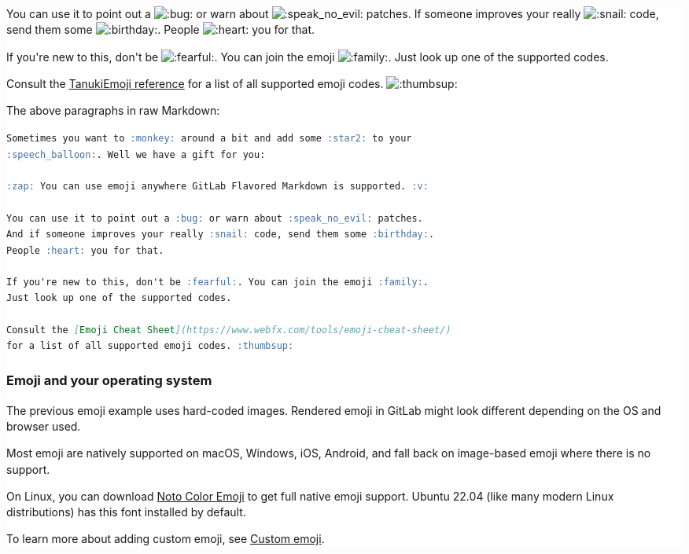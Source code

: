 You can use it to point out a <img src="https://gitlab.com/gitlab-org/gitlab/-/raw/master/public/-/emojis/4/bug.png" width="20px" height="20px" style="display:inline;margin:0;border:0;padding:0;" title=":bug:" alt=":bug:">
or warn about <img src="https://gitlab.com/gitlab-org/gitlab/-/raw/master/public/-/emojis/4/speak_no_evil.png" width="20px" height="20px" style="display:inline;margin:0;border:0;padding:0;" title=":speak_no_evil:" alt=":speak_no_evil:">
patches. If someone improves your really <img src="https://gitlab.com/gitlab-org/gitlab/-/raw/master/public/-/emojis/4/snail.png" width="20px" height="20px" style="display:inline;margin:0;border:0;padding:0;" title=":snail:" alt=":snail:">
code, send them some <img src="https://gitlab.com/gitlab-org/gitlab/-/raw/master/public/-/emojis/4/birthday.png" width="20px" height="20px" style="display:inline;margin:0;border:0;padding:0;" title=":birthday:" alt=":birthday:">.
People <img src="https://gitlab.com/gitlab-org/gitlab/-/raw/master/public/-/emojis/4/heart.png" width="20px" height="20px" style="display:inline;margin:0;border:0;padding:0;" title=":heart:" alt=":heart:">
you for that.

If you're new to this, don't be <img src="https://gitlab.com/gitlab-org/gitlab/-/raw/master/public/-/emojis/4/fearful.png" width="20px" height="20px" style="display:inline;margin:0;border:0;padding:0;" title=":fearful:" alt=":fearful:">.
You can join the emoji <img src="https://gitlab.com/gitlab-org/gitlab/-/raw/master/public/-/emojis/4/family.png" width="20px" height="20px" style="display:inline;margin:0;border:0;padding:0;" title=":family:" alt=":family:">.
Just look up one of the supported codes.

Consult the [TanukiEmoji reference](https://gitlab-org.gitlab.io/ruby/gems/tanuki_emoji/) for a list
of all supported emoji codes. <img src="https://gitlab.com/gitlab-org/gitlab/-/raw/master/public/-/emojis/4/thumbsup.png" width="20px" height="20px" style="display:inline;margin:0;border:0;padding:0;" title=":thumbsup:" alt=":thumbsup:">

The above paragraphs in raw Markdown:

```markdown
Sometimes you want to :monkey: around a bit and add some :star2: to your
:speech_balloon:. Well we have a gift for you:

:zap: You can use emoji anywhere GitLab Flavored Markdown is supported. :v:

You can use it to point out a :bug: or warn about :speak_no_evil: patches.
And if someone improves your really :snail: code, send them some :birthday:.
People :heart: you for that.

If you're new to this, don't be :fearful:. You can join the emoji :family:.
Just look up one of the supported codes.

Consult the [Emoji Cheat Sheet](https://www.webfx.com/tools/emoji-cheat-sheet/)
for a list of all supported emoji codes. :thumbsup:
```

### Emoji and your operating system

The previous emoji example uses hard-coded images. Rendered emoji
in GitLab might look different depending on the OS and browser used.

Most emoji are natively supported on macOS, Windows, iOS, Android, and fall back on image-based
emoji where there is no support.



On Linux, you can download [Noto Color Emoji](https://github.com/googlefonts/noto-emoji)
to get full native emoji support. Ubuntu 22.04 (like many modern Linux distributions) has
this font installed by default.



To learn more about adding custom emoji, see [Custom emoji](emoji_reactions.md#custom-emoji).
